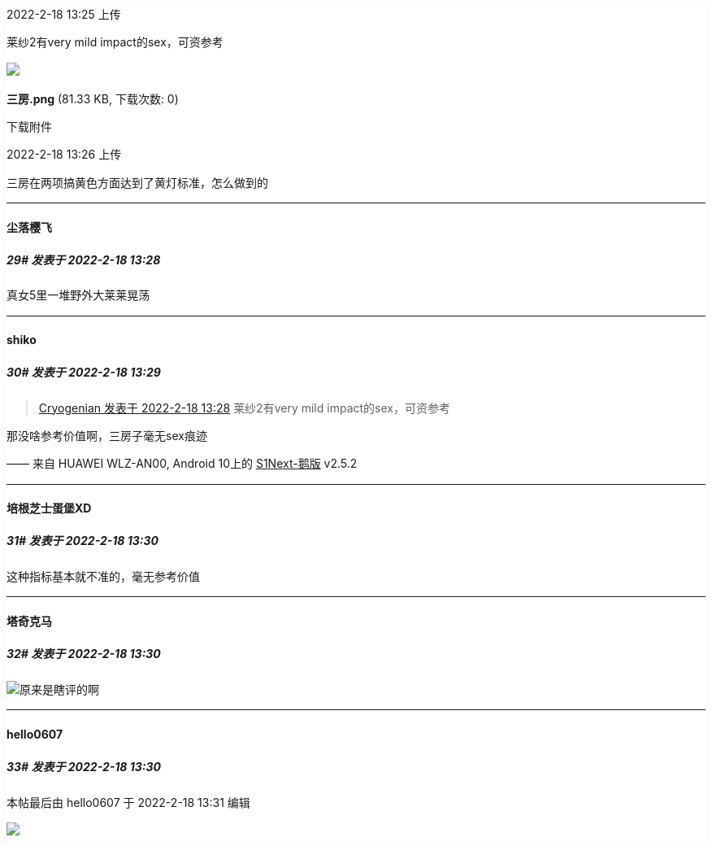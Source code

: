 2022-2-18 13:25 上传

莱纱2有very mild impact的sex，可资参考

<img src="https://img.saraba1st.com/forum/202202/18/132652me988sgb76onfsu9.png" referrerpolicy="no-referrer">

<strong>三房.png</strong> (81.33 KB, 下载次数: 0)

下载附件

2022-2-18 13:26 上传

三房在两项搞黄色方面达到了黄灯标准，怎么做到的

*****

####  尘落樱飞  
##### 29#       发表于 2022-2-18 13:28

真女5里一堆野外大莱莱晃荡

*****

####  shiko  
##### 30#       发表于 2022-2-18 13:29

<blockquote><a href="httphttps://bbs.saraba1st.com/2b/forum.php?mod=redirect&amp;goto=findpost&amp;pid=54739354&amp;ptid=2053278" target="_blank">Cryogenian 发表于 2022-2-18 13:28</a>
莱纱2有very mild impact的sex，可资参考</blockquote>
那没啥参考价值啊，三房子毫无sex痕迹

—— 来自 HUAWEI WLZ-AN00, Android 10上的 [S1Next-鹅版](https://github.com/ykrank/S1-Next/releases) v2.5.2



*****

####  培根芝士蛋堡XD  
##### 31#       发表于 2022-2-18 13:30

这种指标基本就不准的，毫无参考价值

*****

####  塔奇克马  
##### 32#       发表于 2022-2-18 13:30

<img src="https://static.saraba1st.com/image/smiley/face2017/067.png" referrerpolicy="no-referrer">原来是瞎评的啊

*****

####  hello0607  
##### 33#       发表于 2022-2-18 13:30

 本帖最后由 hello0607 于 2022-2-18 13:31 编辑 

<img src="https://img.saraba1st.com/forum/202202/18/132921qn7nxbpx70xljndx.png" referrerpolicy="no-referrer">
